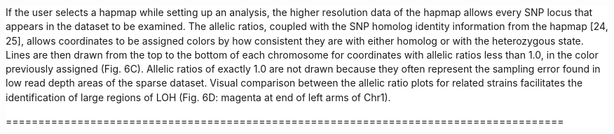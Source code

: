 If the user selects a hapmap while setting up an analysis, the higher resolution data of the hapmap allows every SNP locus that appears in the dataset to be examined. The allelic ratios, coupled with the SNP homolog identity information from the hapmap [24, 25], allows coordinates to be assigned colors by how consistent they are with either homolog or with the heterozygous state. Lines are then drawn from the top to the bottom of each chromosome for coordinates with allelic ratios less than 1.0, in the color previously assigned (Fig. 6C). Allelic ratios of exactly 1.0 are not drawn because they often represent the sampling error found in low read depth areas of the sparse dataset. Visual comparison between the allelic ratio plots for related strains facilitates the identification of large regions of LOH (Fig. 6D: magenta at end of left arms of Chr1).

======================================================================================
